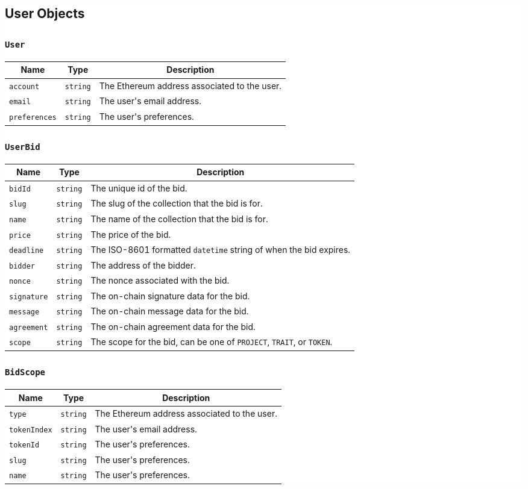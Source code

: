 ## User Objects

### `User`

| Name          | Type     | Description                                  |
| ------------- | -------- | -------------------------------------------- |
| `account`     | `string` | The Ethereum address associated to the user. |
| `email`       | `string` | The user's email address.                    |
| `preferences` | `string` | The user's preferences.                      |

### `UserBid`

| Name        | Type     | Description                                                          |
| ----------- | -------- | -------------------------------------------------------------------- |
| `bidId`     | `string` | The unique id of the bid.                                            |
| `slug`      | `string` | The slug of the collection that the bid is for.                      |
| `name`      | `string` | The name of the collection that the bid is for.                      |
| `price`     | `string` | The price of the bid.                                                |
| `deadline`  | `string` | The ISO-8601 formatted `datetime` string of when the bid expires.    |
| `bidder`    | `string` | The address of the bidder.                                           |
| `nonce`     | `string` | The nonce associated with the bid.                                   |
| `signature` | `string` | The on-chain signature data for the bid.                             |
| `message`   | `string` | The on-chain message data for the bid.                               |
| `agreement` | `string` | The on-chain agreement data for the bid.                             |
| `scope`     | `string` | The scope for the bid, can be one of `PROJECT`, `TRAIT`, or `TOKEN`. |

### `BidScope`

| Name         | Type     | Description                                  |
| ------------ | -------- | -------------------------------------------- |
| `type`       | `string` | The Ethereum address associated to the user. |
| `tokenIndex` | `string` | The user's email address.                    |
| `tokenId`    | `string` | The user's preferences.                      |
| `slug`       | `string` | The user's preferences.                      |
| `name`       | `string` | The user's preferences.                      |
